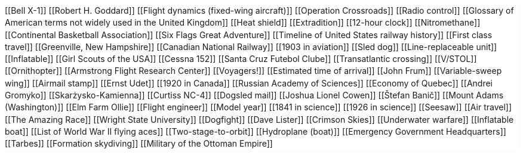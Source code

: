 [[Bell X-1]]
[[Robert H. Goddard]]
[[Flight dynamics (fixed-wing aircraft)]]
[[Operation Crossroads]]
[[Radio control]]
[[Glossary of American terms not widely used in the United Kingdom]]
[[Heat shield]]
[[Extradition]]
[[12-hour clock]]
[[Nitromethane]]
[[Continental Basketball Association]]
[[Six Flags Great Adventure]]
[[Timeline of United States railway history]]
[[First class travel]]
[[Greenville, New Hampshire]]
[[Canadian National Railway]]
[[1903 in aviation]]
[[Sled dog]]
[[Line-replaceable unit]]
[[Inflatable]]
[[Girl Scouts of the USA]]
[[Cessna 152]]
[[Santa Cruz Futebol Clube]]
[[Transatlantic crossing]]
[[V/STOL]]
[[Ornithopter]]
[[Armstrong Flight Research Center]]
[[Voyagers!]]
[[Estimated time of arrival]]
[[John Frum]]
[[Variable-sweep wing]]
[[Airmail stamp]]
[[Ernst Udet]]
[[1920 in Canada]]
[[Russian Academy of Sciences]]
[[Economy of Quebec]]
[[Andrei Gromyko]]
[[Skarżysko-Kamienna]]
[[Curtiss NC-4]]
[[Dogsled mail]]
[[Joshua Lionel Cowen]]
[[Štefan Banič]]
[[Mount Adams (Washington)]]
[[Elm Farm Ollie]]
[[Flight engineer]]
[[Model year]]
[[1841 in science]]
[[1926 in science]]
[[Seesaw]]
[[Air travel]]
[[The Amazing Race]]
[[Wright State University]]
[[Dogfight]]
[[Dave Lister]]
[[Crimson Skies]]
[[Underwater warfare]]
[[Inflatable boat]]
[[List of World War II flying aces]]
[[Two-stage-to-orbit]]
[[Hydroplane (boat)]]
[[Emergency Government Headquarters]]
[[Tarbes]]
[[Formation skydiving]]
[[Military of the Ottoman Empire]]